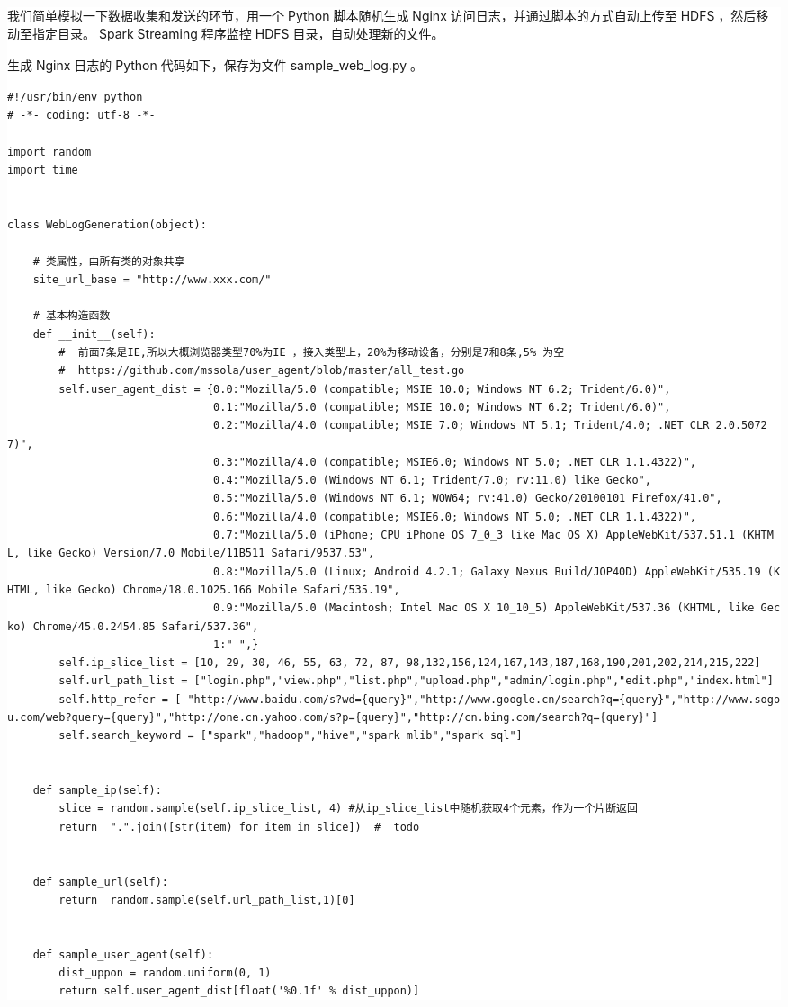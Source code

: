 我们简单模拟一下数据收集和发送的环节，用一个 Python 脚本随机生成 Nginx 访问日志，并通过脚本的方式自动上传至 HDFS ，然后移动至指定目录。 Spark Streaming 程序监控 HDFS 目录，自动处理新的文件。

生成 Nginx 日志的 Python 代码如下，保存为文件 sample_web_log.py 。

```
#!/usr/bin/env python
# -*- coding: utf-8 -*-

import random
import time


class WebLogGeneration(object):

    # 类属性，由所有类的对象共享
    site_url_base = "http://www.xxx.com/"

    # 基本构造函数
    def __init__(self):
        #  前面7条是IE,所以大概浏览器类型70%为IE ，接入类型上，20%为移动设备，分别是7和8条,5% 为空
        #  https://github.com/mssola/user_agent/blob/master/all_test.go
        self.user_agent_dist = {0.0:"Mozilla/5.0 (compatible; MSIE 10.0; Windows NT 6.2; Trident/6.0)",
                                0.1:"Mozilla/5.0 (compatible; MSIE 10.0; Windows NT 6.2; Trident/6.0)",
                                0.2:"Mozilla/4.0 (compatible; MSIE 7.0; Windows NT 5.1; Trident/4.0; .NET CLR 2.0.50727)",
                                0.3:"Mozilla/4.0 (compatible; MSIE6.0; Windows NT 5.0; .NET CLR 1.1.4322)",
                                0.4:"Mozilla/5.0 (Windows NT 6.1; Trident/7.0; rv:11.0) like Gecko",
                                0.5:"Mozilla/5.0 (Windows NT 6.1; WOW64; rv:41.0) Gecko/20100101 Firefox/41.0",
                                0.6:"Mozilla/4.0 (compatible; MSIE6.0; Windows NT 5.0; .NET CLR 1.1.4322)",
                                0.7:"Mozilla/5.0 (iPhone; CPU iPhone OS 7_0_3 like Mac OS X) AppleWebKit/537.51.1 (KHTML, like Gecko) Version/7.0 Mobile/11B511 Safari/9537.53",
                                0.8:"Mozilla/5.0 (Linux; Android 4.2.1; Galaxy Nexus Build/JOP40D) AppleWebKit/535.19 (KHTML, like Gecko) Chrome/18.0.1025.166 Mobile Safari/535.19",
                                0.9:"Mozilla/5.0 (Macintosh; Intel Mac OS X 10_10_5) AppleWebKit/537.36 (KHTML, like Gecko) Chrome/45.0.2454.85 Safari/537.36",
                                1:" ",}
        self.ip_slice_list = [10, 29, 30, 46, 55, 63, 72, 87, 98,132,156,124,167,143,187,168,190,201,202,214,215,222]
        self.url_path_list = ["login.php","view.php","list.php","upload.php","admin/login.php","edit.php","index.html"]
        self.http_refer = [ "http://www.baidu.com/s?wd={query}","http://www.google.cn/search?q={query}","http://www.sogou.com/web?query={query}","http://one.cn.yahoo.com/s?p={query}","http://cn.bing.com/search?q={query}"]
        self.search_keyword = ["spark","hadoop","hive","spark mlib","spark sql"]


    def sample_ip(self):
        slice = random.sample(self.ip_slice_list, 4) #从ip_slice_list中随机获取4个元素，作为一个片断返回
        return  ".".join([str(item) for item in slice])  #  todo


    def sample_url(self):
        return  random.sample(self.url_path_list,1)[0]


    def sample_user_agent(self):
        dist_uppon = random.uniform(0, 1)
        return self.user_agent_dist[float('%0.1f' % dist_uppon)]
```